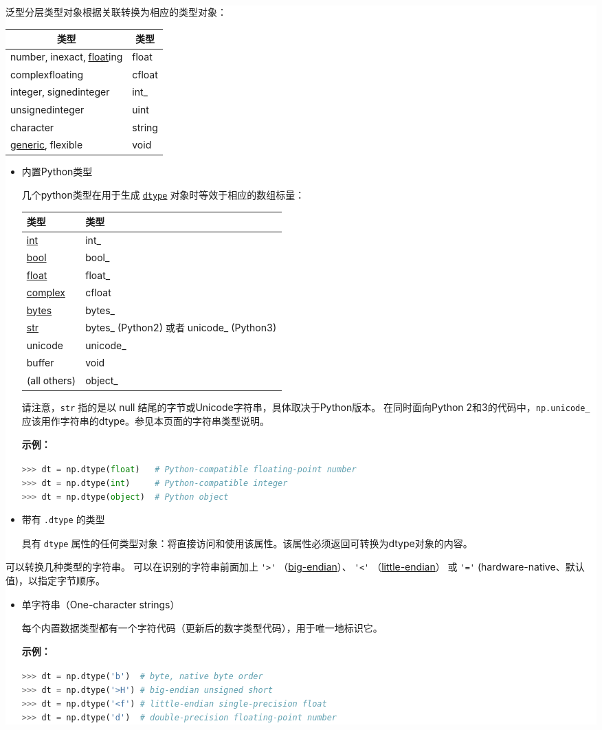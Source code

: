  泛型分层类型对象根据关联转换为相应的类型对象：

  类型 | 类型
  ---|---
  number, inexact, [float](https://docs.python.org/dev/library/functions.html#float)ing | float
  complexfloating | cfloat
  integer, signedinteger | int_
  unsignedinteger | uint
  character | string
  [generic](https://numpy.org/devdocs/reference/generated/numpy.generic.html#numpy.generic), flexible | void

- 内置Python类型

  几个python类型在用于生成 [``dtype``](https://numpy.org/devdocs/reference/generated/numpy.dtype.html#numpy.dtype) 对象时等效于相应的数组标量：

  类型 | 类型
  ---|---
  [int](https://docs.python.org/dev/library/functions.html#int) | int_
  [bool](https://docs.python.org/dev/library/functions.html#bool) | bool_
  [float](https://docs.python.org/dev/library/functions.html#float) | float_
  [complex](https://docs.python.org/dev/library/functions.html#complex) | cfloat
  [bytes](https://docs.python.org/dev/library/stdtypes.html#bytes) | bytes_
  [str](https://docs.python.org/dev/library/stdtypes.html#str) | bytes_ (Python2) 或者 unicode_ (Python3)
  unicode | unicode_
  buffer | void
  (all others) | object_

  请注意，``str`` 指的是以 null 结尾的字节或Unicode字符串，具体取决于Python版本。
  在同时面向Python 2和3的代码中，``np.unicode_`` 应该用作字符串的dtype。参见本页面的字符串类型说明。

  **示例：**

  ``` python
  >>> dt = np.dtype(float)   # Python-compatible floating-point number
  >>> dt = np.dtype(int)     # Python-compatible integer
  >>> dt = np.dtype(object)  # Python object
  ```

- 带有 ``.dtype`` 的类型

  具有 ``dtype`` 属性的任何类型对象：将直接访问和使用该属性。该属性必须返回可转换为dtype对象的内容。

可以转换几种类型的字符串。
可以在识别的字符串前面加上 ``'>'`` （[big-endian](https://numpy.org/devdocs/glossary.html#term-big-endian)）、
``'<'`` （[little-endian](https://numpy.org/devdocs/glossary.html#term-little-endian)） 
或 ``'='`` (hardware-native、默认值)，以指定字节顺序。

- 单字符串（One-character strings）

  每个内置数据类型都有一个字符代码（更新后的数字类型代码），用于唯一地标识它。

  **示例：**

  ``` python
  >>> dt = np.dtype('b')  # byte, native byte order
  >>> dt = np.dtype('>H') # big-endian unsigned short
  >>> dt = np.dtype('<f') # little-endian single-precision float
  >>> dt = np.dtype('d')  # double-precision floating-point number
  ```
